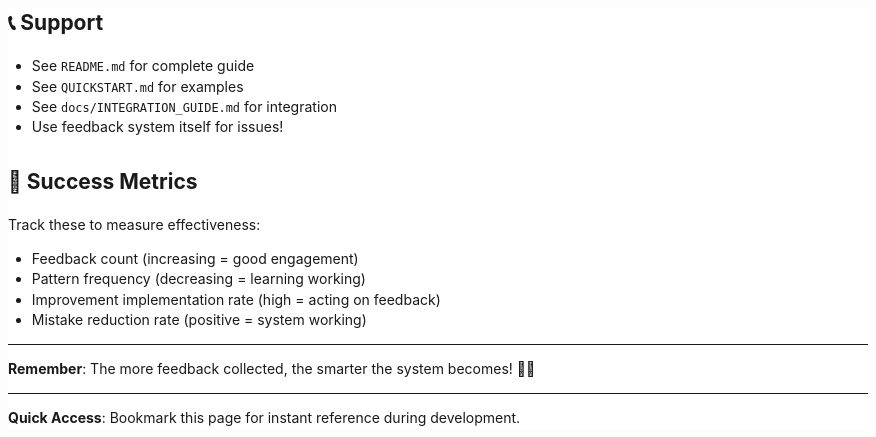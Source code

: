 ## 📞 Support

- See `README.md` for complete guide
- See `QUICKSTART.md` for examples
- See `docs/INTEGRATION_GUIDE.md` for integration
- Use feedback system itself for issues!

## 🎯 Success Metrics

Track these to measure effectiveness:
- Feedback count (increasing = good engagement)
- Pattern frequency (decreasing = learning working)
- Improvement implementation rate (high = acting on feedback)
- Mistake reduction rate (positive = system working)

---

**Remember**: The more feedback collected, the smarter the system becomes! 🧠✨

---

**Quick Access**: Bookmark this page for instant reference during development.

